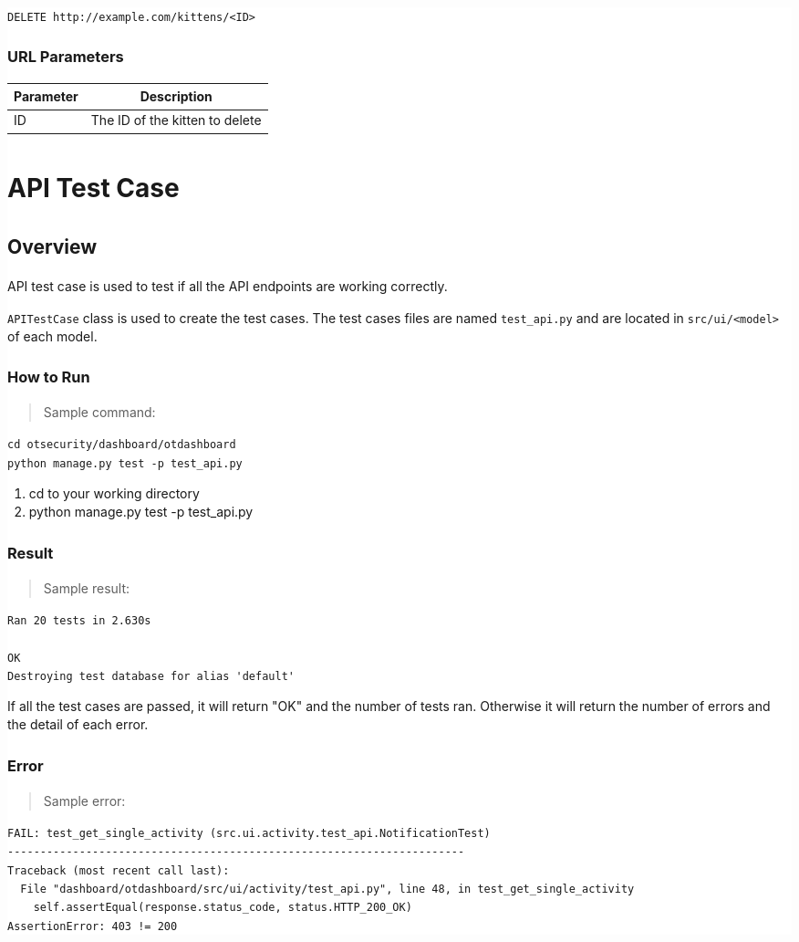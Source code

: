 `DELETE http://example.com/kittens/<ID>`

### URL Parameters

Parameter | Description
--------- | -----------
ID | The ID of the kitten to delete

# API Test Case

## Overview

API test case is used to test if all the API endpoints are working correctly.

`APITestCase` class is used to create the test cases. 
The test cases files are named `test_api.py` and are located in `src/ui/<model>` of each model. 

### How to Run

> Sample command:

```shell
cd otsecurity/dashboard/otdashboard
python manage.py test -p test_api.py
```

1. cd to your working directory
2. python manage.py test -p test_api.py

### Result

> Sample result:

```shell
Ran 20 tests in 2.630s

OK
Destroying test database for alias 'default'
```

If all the test cases are passed, it will return "OK" and the number of tests ran. Otherwise it will return the number of errors
and the detail of each error.

### Error

>Sample error:

```shell
FAIL: test_get_single_activity (src.ui.activity.test_api.NotificationTest)
----------------------------------------------------------------------
Traceback (most recent call last):
  File "dashboard/otdashboard/src/ui/activity/test_api.py", line 48, in test_get_single_activity
    self.assertEqual(response.status_code, status.HTTP_200_OK)
AssertionError: 403 != 200

```
